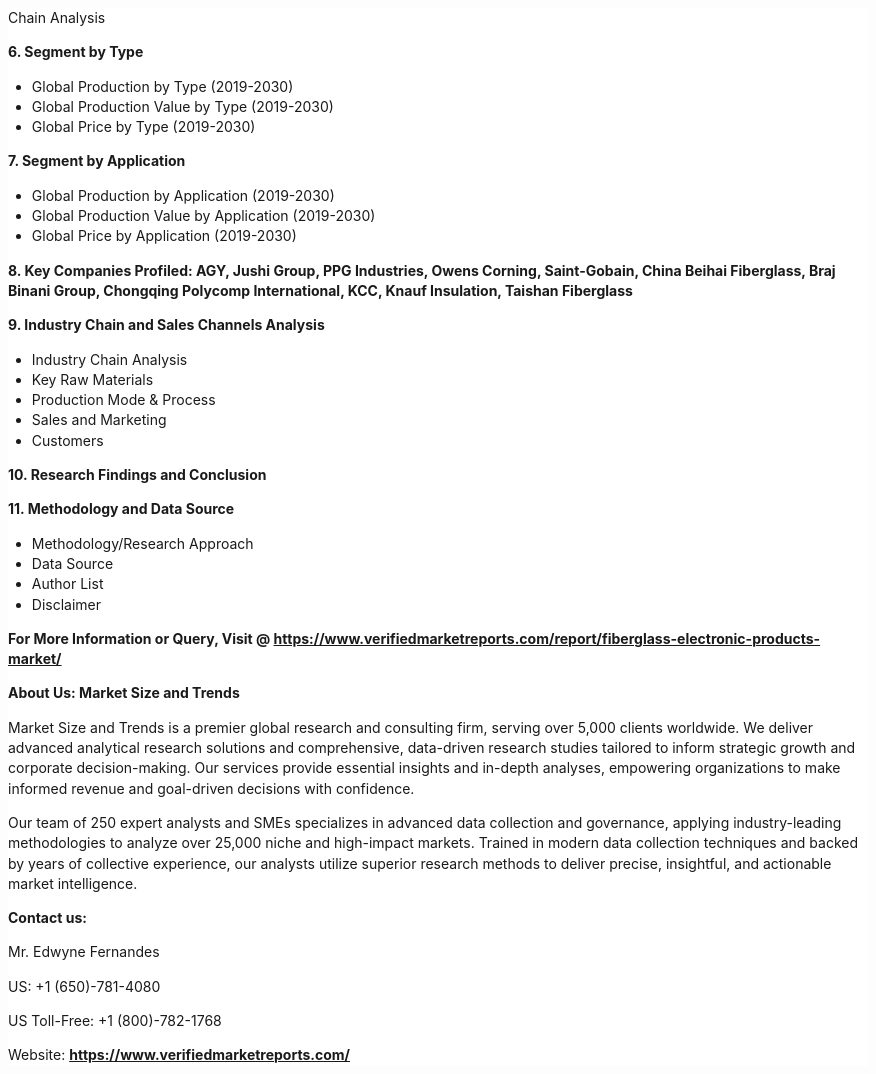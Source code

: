 Chain Analysis&nbsp;</li></ul><p><strong>6. Segment by Type</strong></p><ul><li>Global Production by Type (2019-2030)</li><li>Global Production Value by Type (2019-2030)</li><li>Global Price by Type (2019-2030)</li></ul><p><strong>7. Segment by Application</strong></p><ul><li>Global Production by Application (2019-2030)</li><li>Global Production Value by Application (2019-2030)</li><li>Global Price by Application (2019-2030)</li></ul><p><strong>8. Key Companies Profiled: AGY, Jushi Group, PPG Industries, Owens Corning, Saint-Gobain, China Beihai Fiberglass, Braj Binani Group, Chongqing Polycomp International, KCC, Knauf Insulation, Taishan Fiberglass</strong></p><p><strong>9. Industry Chain and Sales Channels Analysis</strong></p><ul><li>Industry Chain Analysis</li><li>Key Raw Materials</li><li>Production Mode &amp; Process</li><li>Sales and Marketing</li><li>Customers</li></ul><p><strong>10. Research Findings and Conclusion</strong></p><p><strong>11. Methodology and Data Source</strong></p><ul><li>Methodology/Research Approach</li><li>Data Source</li><li>Author List</li><li>Disclaimer</li></ul></p><p><strong>For More Information or Query, Visit @ <a href="https://www.verifiedmarketreports.com/report/fiberglass-electronic-products-market/">https://www.verifiedmarketreports.com/report/fiberglass-electronic-products-market/</a></strong></p><p><strong>About Us: Market Size and Trends</strong></p><p>Market Size and Trends is a premier global research and consulting firm, serving over 5,000 clients worldwide. We deliver advanced analytical research solutions and comprehensive, data-driven research studies tailored to inform strategic growth and corporate decision-making. Our services provide essential insights and in-depth analyses, empowering organizations to make informed revenue and goal-driven decisions with confidence.</p><p>Our team of 250 expert analysts and SMEs specializes in advanced data collection and governance, applying industry-leading methodologies to analyze over 25,000 niche and high-impact markets. Trained in modern data collection techniques and backed by years of collective experience, our analysts utilize superior research methods to deliver precise, insightful, and actionable market intelligence.</p><p><strong>Contact us:</strong></p><p>Mr. Edwyne Fernandes</p><p>US: +1 (650)-781-4080</p><p>US Toll-Free: +1 (800)-782-1768</p><p>Website: <strong><a href="https://www.verifiedmarketreports.com/">https://www.verifiedmarketreports.com/</a></strong></p>
